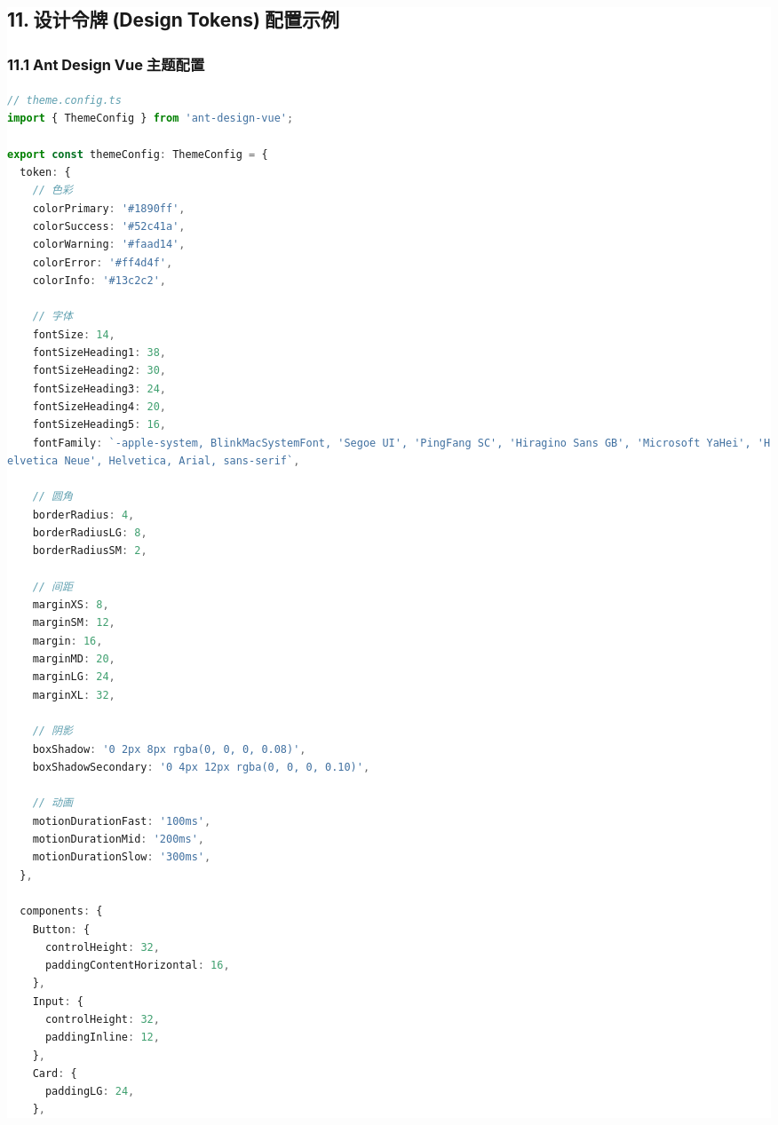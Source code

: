 
## 11. 设计令牌 (Design Tokens) 配置示例

### 11.1 Ant Design Vue 主题配置

```typescript
// theme.config.ts
import { ThemeConfig } from 'ant-design-vue';

export const themeConfig: ThemeConfig = {
  token: {
    // 色彩
    colorPrimary: '#1890ff',
    colorSuccess: '#52c41a',
    colorWarning: '#faad14',
    colorError: '#ff4d4f',
    colorInfo: '#13c2c2',

    // 字体
    fontSize: 14,
    fontSizeHeading1: 38,
    fontSizeHeading2: 30,
    fontSizeHeading3: 24,
    fontSizeHeading4: 20,
    fontSizeHeading5: 16,
    fontFamily: `-apple-system, BlinkMacSystemFont, 'Segoe UI', 'PingFang SC', 'Hiragino Sans GB', 'Microsoft YaHei', 'Helvetica Neue', Helvetica, Arial, sans-serif`,

    // 圆角
    borderRadius: 4,
    borderRadiusLG: 8,
    borderRadiusSM: 2,

    // 间距
    marginXS: 8,
    marginSM: 12,
    margin: 16,
    marginMD: 20,
    marginLG: 24,
    marginXL: 32,

    // 阴影
    boxShadow: '0 2px 8px rgba(0, 0, 0, 0.08)',
    boxShadowSecondary: '0 4px 12px rgba(0, 0, 0, 0.10)',

    // 动画
    motionDurationFast: '100ms',
    motionDurationMid: '200ms',
    motionDurationSlow: '300ms',
  },

  components: {
    Button: {
      controlHeight: 32,
      paddingContentHorizontal: 16,
    },
    Input: {
      controlHeight: 32,
      paddingInline: 12,
    },
    Card: {
      paddingLG: 24,
    },
```